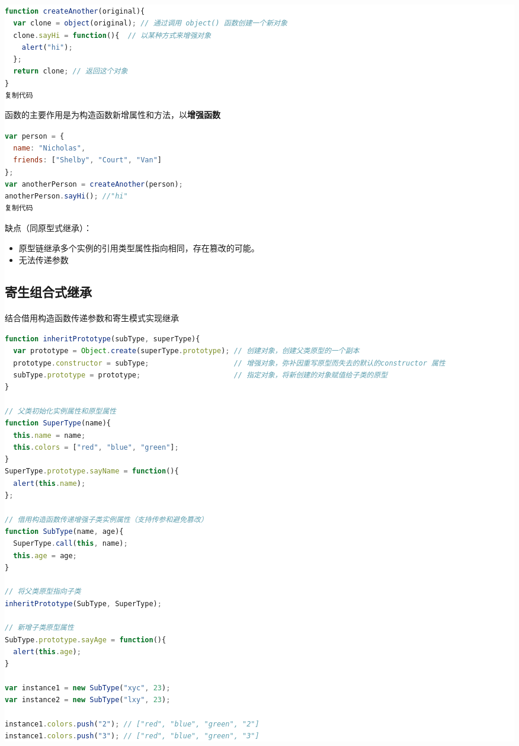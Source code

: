 ```js
function createAnother(original){
  var clone = object(original); // 通过调用 object() 函数创建一个新对象
  clone.sayHi = function(){  // 以某种方式来增强对象
    alert("hi");
  };
  return clone; // 返回这个对象
}
复制代码
```

函数的主要作用是为构造函数新增属性和方法，以**增强函数**

```js
var person = {
  name: "Nicholas",
  friends: ["Shelby", "Court", "Van"]
};
var anotherPerson = createAnother(person);
anotherPerson.sayHi(); //"hi"
复制代码
```

缺点（同原型式继承）：

- 原型链继承多个实例的引用类型属性指向相同，存在篡改的可能。
- 无法传递参数

## 寄生组合式继承

结合借用构造函数传递参数和寄生模式实现继承

```js
function inheritPrototype(subType, superType){
  var prototype = Object.create(superType.prototype); // 创建对象，创建父类原型的一个副本
  prototype.constructor = subType;                    // 增强对象，弥补因重写原型而失去的默认的constructor 属性
  subType.prototype = prototype;                      // 指定对象，将新创建的对象赋值给子类的原型
}

// 父类初始化实例属性和原型属性
function SuperType(name){
  this.name = name;
  this.colors = ["red", "blue", "green"];
}
SuperType.prototype.sayName = function(){
  alert(this.name);
};

// 借用构造函数传递增强子类实例属性（支持传参和避免篡改）
function SubType(name, age){
  SuperType.call(this, name);
  this.age = age;
}

// 将父类原型指向子类
inheritPrototype(SubType, SuperType);

// 新增子类原型属性
SubType.prototype.sayAge = function(){
  alert(this.age);
}

var instance1 = new SubType("xyc", 23);
var instance2 = new SubType("lxy", 23);

instance1.colors.push("2"); // ["red", "blue", "green", "2"]
instance1.colors.push("3"); // ["red", "blue", "green", "3"]
```